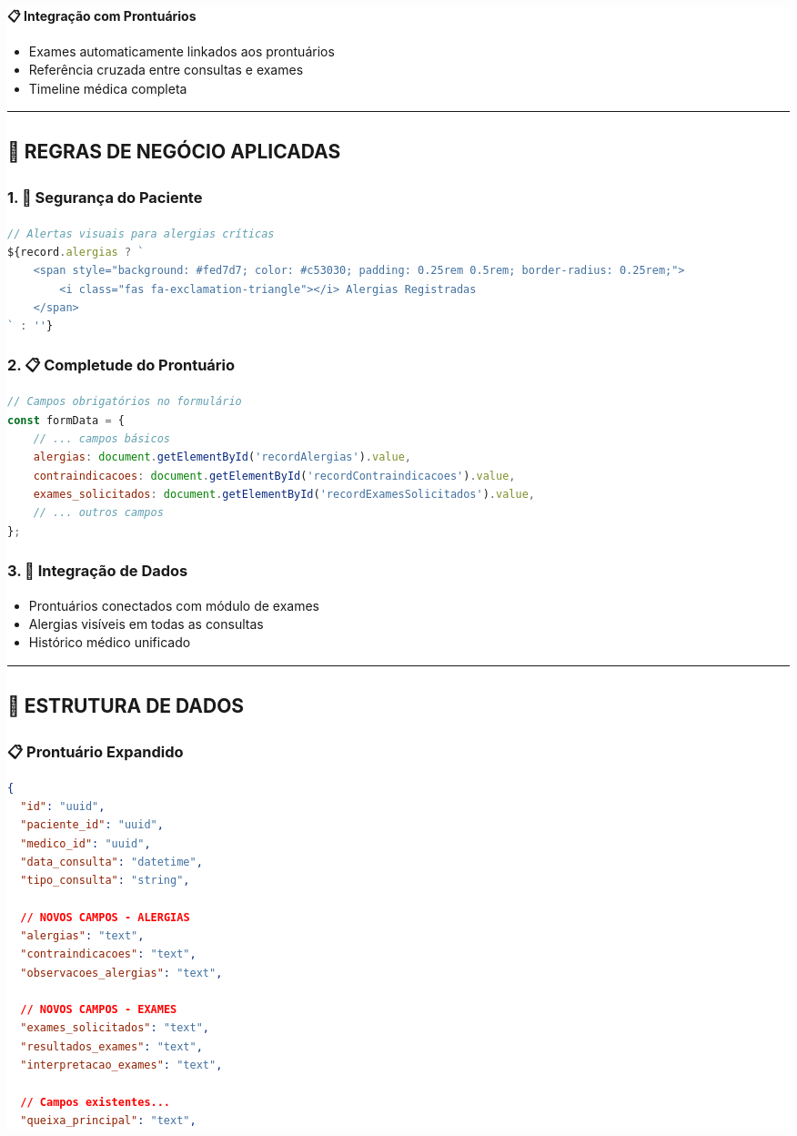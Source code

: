 #### **📋 Integração com Prontuários**
- Exames automaticamente linkados aos prontuários
- Referência cruzada entre consultas e exames
- Timeline médica completa

---

## 🎯 **REGRAS DE NEGÓCIO APLICADAS**

### **1. 🚨 Segurança do Paciente**
```javascript
// Alertas visuais para alergias críticas
${record.alergias ? `
    <span style="background: #fed7d7; color: #c53030; padding: 0.25rem 0.5rem; border-radius: 0.25rem;">
        <i class="fas fa-exclamation-triangle"></i> Alergias Registradas
    </span>
` : ''}
```

### **2. 📋 Completude do Prontuário**
```javascript
// Campos obrigatórios no formulário
const formData = {
    // ... campos básicos
    alergias: document.getElementById('recordAlergias').value,
    contraindicacoes: document.getElementById('recordContraindicacoes').value,
    exames_solicitados: document.getElementById('recordExamesSolicitados').value,
    // ... outros campos
};
```

### **3. 🔗 Integração de Dados**
- Prontuários conectados com módulo de exames
- Alergias visíveis em todas as consultas
- Histórico médico unificado

---

## 💾 **ESTRUTURA DE DADOS**

### **📋 Prontuário Expandido**
```json
{
  "id": "uuid",
  "paciente_id": "uuid",
  "medico_id": "uuid",
  "data_consulta": "datetime",
  "tipo_consulta": "string",
  
  // NOVOS CAMPOS - ALERGIAS
  "alergias": "text",
  "contraindicacoes": "text", 
  "observacoes_alergias": "text",
  
  // NOVOS CAMPOS - EXAMES
  "exames_solicitados": "text",
  "resultados_exames": "text",
  "interpretacao_exames": "text",
  
  // Campos existentes...
  "queixa_principal": "text",
```